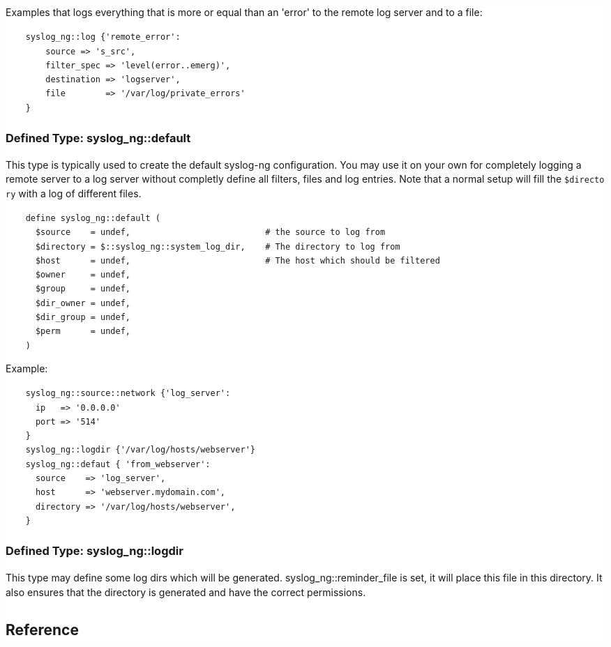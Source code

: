 Examples that logs everything that is more or equal than an 'error' to the remote log server and to a file:
```puppet
    syslog_ng::log {'remote_error':
        source => 's_src',
        filter_spec => 'level(error..emerg)',
        destination => 'logserver',
        file        => '/var/log/private_errors'       
    }
```

### Defined Type: syslog_ng::default
This type is typically used to create the default syslog-ng configuration. You may use it on your own for completely logging a remote server to a log server without completly define all filters, files and log entries. Note that a normal setup will fill the `$directory` with a log of different files.

```puppet
    define syslog_ng::default (
      $source    = undef,                           # the source to log from
      $directory = $::syslog_ng::system_log_dir,    # The directory to log from
      $host      = undef,                           # The host which should be filtered
      $owner     = undef,
      $group     = undef,
      $dir_owner = undef,
      $dir_group = undef,
      $perm      = undef,
    )
```
Example:

```puppet
    syslog_ng::source::network {'log_server':
      ip   => '0.0.0.0'
      port => '514'
    }
    syslog_ng::logdir {'/var/log/hosts/webserver'}
    syslog_ng::defaut { 'from_webserver':
      source    => 'log_server',
      host      => 'webserver.mydomain.com',
      directory => '/var/log/hosts/webserver',
    }

```

### Defined Type: syslog_ng::logdir
This type may define some log dirs which will be generated. syslog_ng::reminder_file is set, it will place this file in this directory. It also ensures that the directory is generated and have the correct permissions.



## Reference
